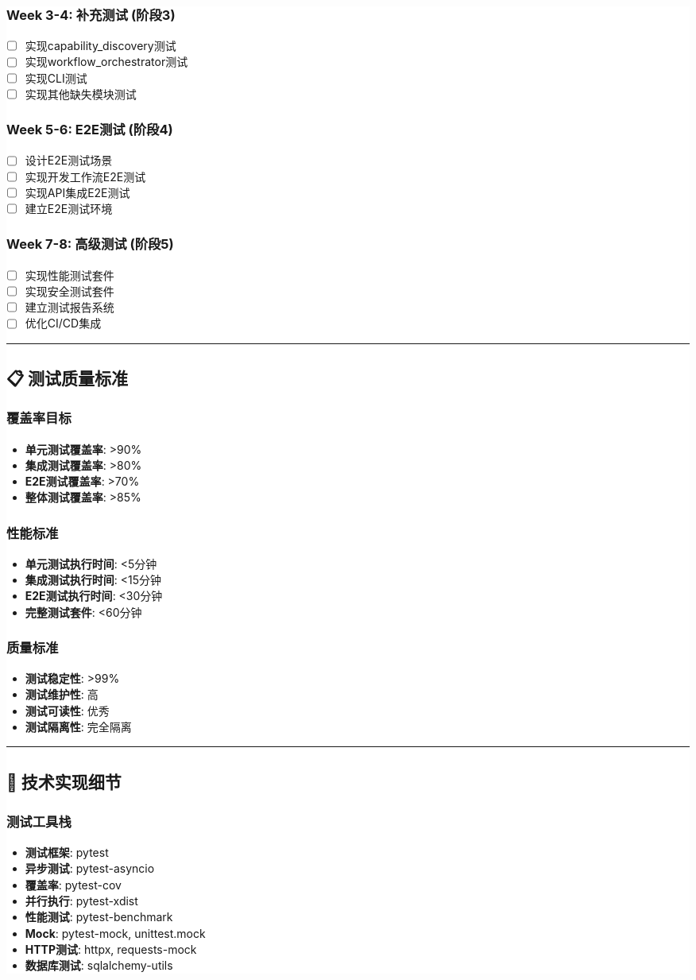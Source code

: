 ### Week 3-4: 补充测试 (阶段3)
- [ ] 实现capability_discovery测试
- [ ] 实现workflow_orchestrator测试
- [ ] 实现CLI测试
- [ ] 实现其他缺失模块测试

### Week 5-6: E2E测试 (阶段4)
- [ ] 设计E2E测试场景
- [ ] 实现开发工作流E2E测试
- [ ] 实现API集成E2E测试
- [ ] 建立E2E测试环境

### Week 7-8: 高级测试 (阶段5)
- [ ] 实现性能测试套件
- [ ] 实现安全测试套件
- [ ] 建立测试报告系统
- [ ] 优化CI/CD集成

---

## 📋 测试质量标准

### 覆盖率目标
- **单元测试覆盖率**: >90%
- **集成测试覆盖率**: >80%
- **E2E测试覆盖率**: >70%
- **整体测试覆盖率**: >85%

### 性能标准
- **单元测试执行时间**: <5分钟
- **集成测试执行时间**: <15分钟
- **E2E测试执行时间**: <30分钟
- **完整测试套件**: <60分钟

### 质量标准
- **测试稳定性**: >99%
- **测试维护性**: 高
- **测试可读性**: 优秀
- **测试隔离性**: 完全隔离

---

## 🔧 技术实现细节

### 测试工具栈
- **测试框架**: pytest
- **异步测试**: pytest-asyncio
- **覆盖率**: pytest-cov
- **并行执行**: pytest-xdist
- **性能测试**: pytest-benchmark
- **Mock**: pytest-mock, unittest.mock
- **HTTP测试**: httpx, requests-mock
- **数据库测试**: sqlalchemy-utils
